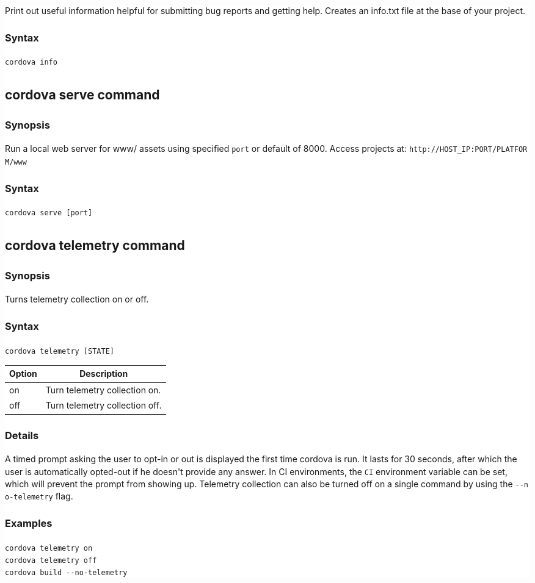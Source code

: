 Print out useful information helpful for submitting bug
reports and getting help.  Creates an info.txt file at the
base of your project.

### Syntax

```
cordova info
```

## cordova serve command

### Synopsis

Run a local web server for www/ assets using specified `port` or default of 8000. Access projects at: `http://HOST_IP:PORT/PLATFORM/www`

### Syntax

```
cordova serve [port]
```

## cordova telemetry command

### Synopsis

Turns telemetry collection on or off.

### Syntax

```
cordova telemetry [STATE]
```

| Option      | Description
|-------------|------------------
| on          | Turn telemetry collection on.
| off         | Turn telemetry collection off.

### Details
 A timed prompt asking the user to opt-in or out is displayed the first time cordova is run.
 It lasts for 30 seconds, after which the user is automatically opted-out if he doesn't provide any answer.
 In CI environments, the `CI` environment variable can be set, which will prevent the prompt from showing up.
 Telemetry collection can also be turned off on a single command by using the `--no-telemetry` flag.

### Examples
```
cordova telemetry on
cordova telemetry off
cordova build --no-telemetry
```


[Hooks guide]: http://cordova.apache.org/docs/en/latest/guide_appdev_hooks_index.md.html
[config.xml ref]: http://cordova.apache.org/docs/en/latest/config_ref/index.html
[Cordova dependencies]: http://cordova.apache.org/docs/en/latest/guide/hybrid/plugins/index.html#specifying-project-requirements
[scoped npm package]: https://docs.npmjs.com/misc/scope